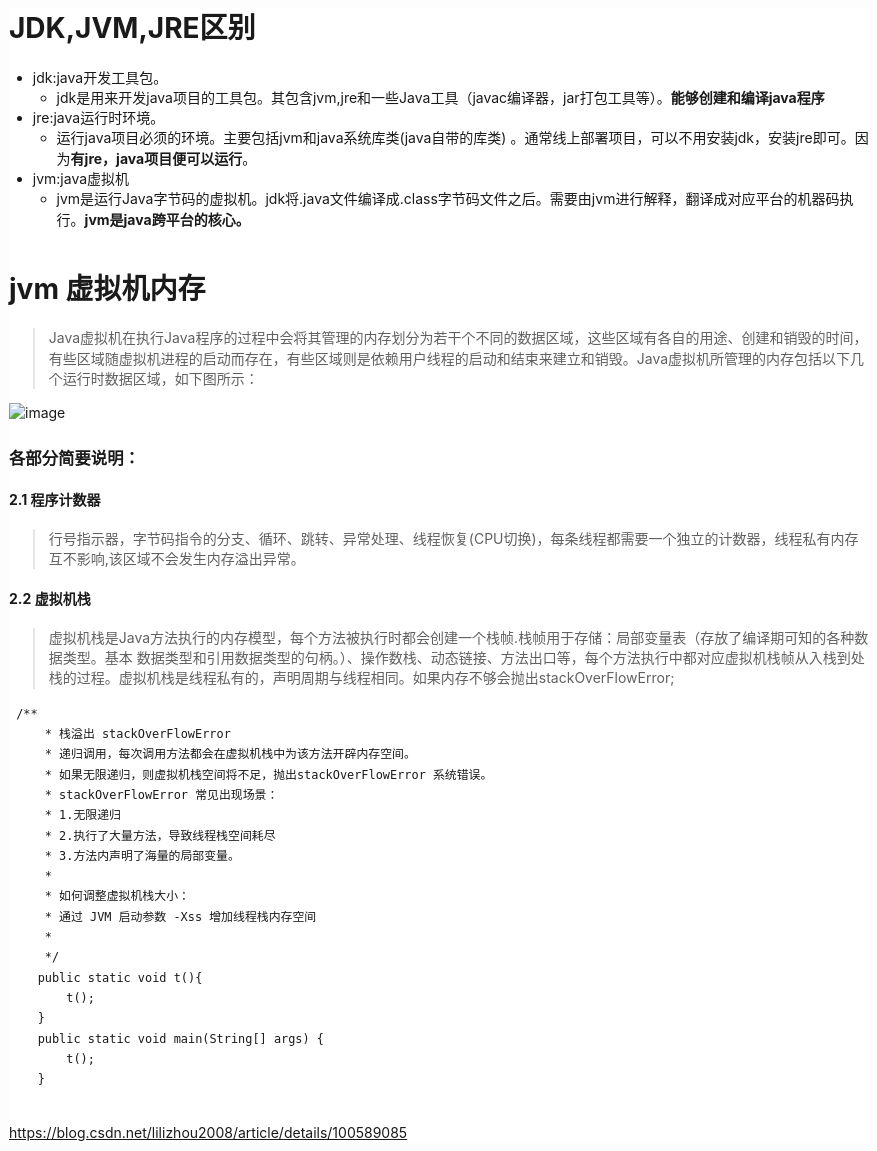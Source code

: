 # JDK,JVM,JRE区别
- jdk:java开发工具包。
    - jdk是用来开发java项目的工具包。其包含jvm,jre和一些Java工具（javac编译器，jar打包工具等）。**能够创建和编译java程序**
- jre:java运行时环境。
    - 运行java项目必须的环境。主要包括jvm和java系统库类(java自带的库类) 。通常线上部署项目，可以不用安装jdk，安装jre即可。因为**有jre，java项目便可以运行**。
- jvm:java虚拟机
    - jvm是运行Java字节码的虚拟机。jdk将.java文件编译成.class字节码文件之后。需要由jvm进行解释，翻译成对应平台的机器码执行。**jvm是java跨平台的核心。**
    


# jvm 虚拟机内存

 > Java虚拟机在执行Java程序的过程中会将其管理的内存划分为若干个不同的数据区域，这些区域有各自的用途、创建和销毁的时间，有些区域随虚拟机进程的启动而存在，有些区域则是依赖用户线程的启动和结束来建立和销毁。Java虚拟机所管理的内存包括以下几个运行时数据区域，如下图所示：  

![image](https://gss2.bdstatic.com/-fo3dSag_xI4khGkpoWK1HF6hhy/baike/c0%3Dbaike92%2C5%2C5%2C92%2C30/sign=47cc45529b2bd40756cadbaf1ae0f534/bf096b63f6246b6042db690ee7f81a4c500fa2f7.jpg)

### 各部分简要说明：

#### 2.1 程序计数器
>行号指示器，字节码指令的分支、循环、跳转、异常处理、线程恢复(CPU切换)，每条线程都需要一个独立的计数器，线程私有内存互不影响,该区域不会发生内存溢出异常。

#### 2.2 虚拟机栈 
>虚拟机栈是Java方法执行的内存模型，每个方法被执行时都会创建一个栈帧.栈帧用于存储：局部变量表（存放了编译期可知的各种数据类型。基本 数据类型和引用数据类型的句柄。）、操作数栈、动态链接、方法出口等，每个方法执行中都对应虚拟机栈帧从入栈到处栈的过程。虚拟机栈是线程私有的，声明周期与线程相同。如果内存不够会抛出stackOverFlowError;

```
 /**
     * 栈溢出 stackOverFlowError
     * 递归调用，每次调用方法都会在虚拟机栈中为该方法开辟内存空间。
     * 如果无限递归，则虚拟机栈空间将不足，抛出stackOverFlowError 系统错误。
     * stackOverFlowError 常见出现场景：
     * 1.无限递归
     * 2.执行了大量方法，导致线程栈空间耗尽
     * 3.方法内声明了海量的局部变量。
     *
     * 如何调整虚拟机栈大小：
     * 通过 JVM 启动参数 -Xss 增加线程栈内存空间
     *
     */
    public static void t(){
        t();
    }
    public static void main(String[] args) {
        t();
    }
    
```
https://blog.csdn.net/lilizhou2008/article/details/100589085

